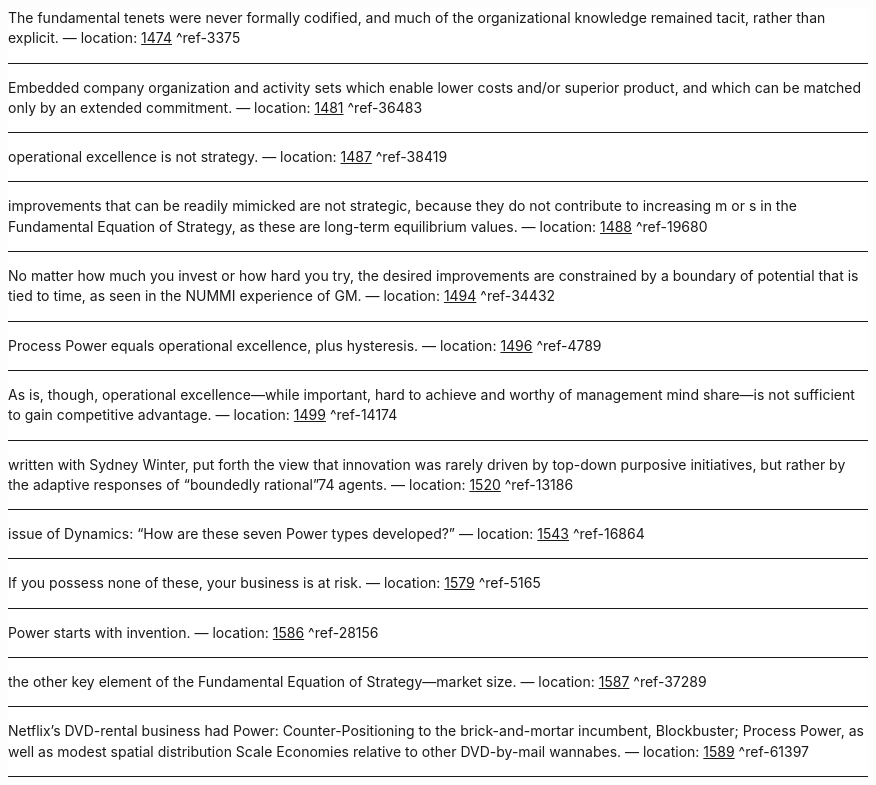 The fundamental tenets were never formally codified, and much of the organizational knowledge remained tacit, rather than explicit. — location: [1474](kindle://book?action=open&asin=B01MRLFFQ7&location=1474) ^ref-3375

---
Embedded company organization and activity sets which enable lower costs and/or superior product, and which can be matched only by an extended commitment. — location: [1481](kindle://book?action=open&asin=B01MRLFFQ7&location=1481) ^ref-36483

---
operational excellence is not strategy. — location: [1487](kindle://book?action=open&asin=B01MRLFFQ7&location=1487) ^ref-38419

---
improvements that can be readily mimicked are not strategic, because they do not contribute to increasing m or s in the Fundamental Equation of Strategy, as these are long-term equilibrium values. — location: [1488](kindle://book?action=open&asin=B01MRLFFQ7&location=1488) ^ref-19680

---
No matter how much you invest or how hard you try, the desired improvements are constrained by a boundary of potential that is tied to time, as seen in the NUMMI experience of GM. — location: [1494](kindle://book?action=open&asin=B01MRLFFQ7&location=1494) ^ref-34432

---
Process Power equals operational excellence, plus hysteresis. — location: [1496](kindle://book?action=open&asin=B01MRLFFQ7&location=1496) ^ref-4789

---
As is, though, operational excellence—while important, hard to achieve and worthy of management mind share—is not sufficient to gain competitive advantage. — location: [1499](kindle://book?action=open&asin=B01MRLFFQ7&location=1499) ^ref-14174

---
written with Sydney Winter, put forth the view that innovation was rarely driven by top-down purposive initiatives, but rather by the adaptive responses of “boundedly rational”74 agents. — location: [1520](kindle://book?action=open&asin=B01MRLFFQ7&location=1520) ^ref-13186

---
issue of Dynamics: “How are these seven Power types developed?” — location: [1543](kindle://book?action=open&asin=B01MRLFFQ7&location=1543) ^ref-16864

---
If you possess none of these, your business is at risk. — location: [1579](kindle://book?action=open&asin=B01MRLFFQ7&location=1579) ^ref-5165

---
Power starts with invention. — location: [1586](kindle://book?action=open&asin=B01MRLFFQ7&location=1586) ^ref-28156

---
the other key element of the Fundamental Equation of Strategy—market size. — location: [1587](kindle://book?action=open&asin=B01MRLFFQ7&location=1587) ^ref-37289

---
Netflix’s DVD-rental business had Power: Counter-Positioning to the brick-and-mortar incumbent, Blockbuster; Process Power, as well as modest spatial distribution Scale Economies relative to other DVD-by-mail wannabes. — location: [1589](kindle://book?action=open&asin=B01MRLFFQ7&location=1589) ^ref-61397

---